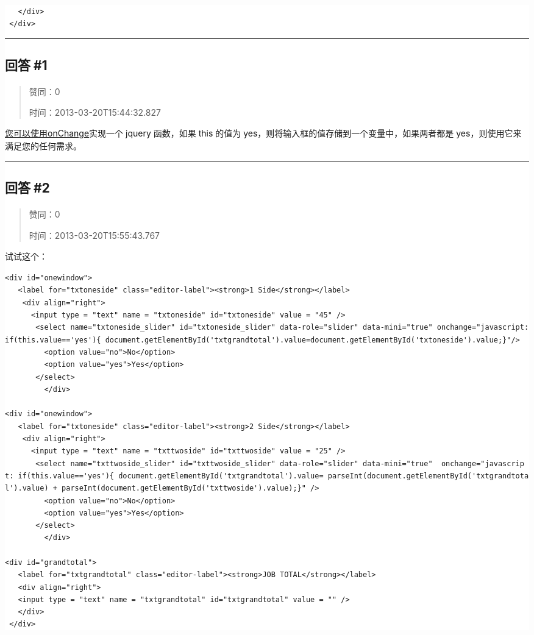 ```
   </div>
 </div> 
```

* * *

## 回答 #1

> 赞同：0
> 
> 时间：2013-03-20T15:44:32.827

[您可以使用onChange](http://api.jquery.com/change/)实现一个 jquery 函数，如果 this 的值为 yes，则将输入框的值存储到一个变量中，如果两者都是 yes，则使用它来满足您的任何需求。

* * *

## 回答 #2

> 赞同：0
> 
> 时间：2013-03-20T15:55:43.767

试试这个：

```
<div id="onewindow">
   <label for="txtoneside" class="editor-label"><strong>1 Side</strong></label>
    <div align="right">
      <input type = "text" name = "txtoneside" id="txtoneside" value = "45" />
       <select name="txtoneside_slider" id="txtoneside_slider" data-role="slider" data-mini="true" onchange="javascript: if(this.value=='yes'){ document.getElementById('txtgrandtotal').value=document.getElementById('txtoneside').value;}"/>
         <option value="no">No</option>
         <option value="yes">Yes</option>
       </select> 
         </div>

<div id="onewindow">
   <label for="txtoneside" class="editor-label"><strong>2 Side</strong></label>
    <div align="right">
      <input type = "text" name = "txttwoside" id="txttwoside" value = "25" />
       <select name="txttwoside_slider" id="txttwoside_slider" data-role="slider" data-mini="true"  onchange="javascript: if(this.value=='yes'){ document.getElementById('txtgrandtotal').value= parseInt(document.getElementById('txtgrandtotal').value) + parseInt(document.getElementById('txttwoside').value);}" />
         <option value="no">No</option>
         <option value="yes">Yes</option>
       </select> 
         </div>

<div id="grandtotal">
   <label for="txtgrandtotal" class="editor-label"><strong>JOB TOTAL</strong></label>
   <div align="right">
   <input type = "text" name = "txtgrandtotal" id="txtgrandtotal" value = "" />
   </div>
 </div> 
```
